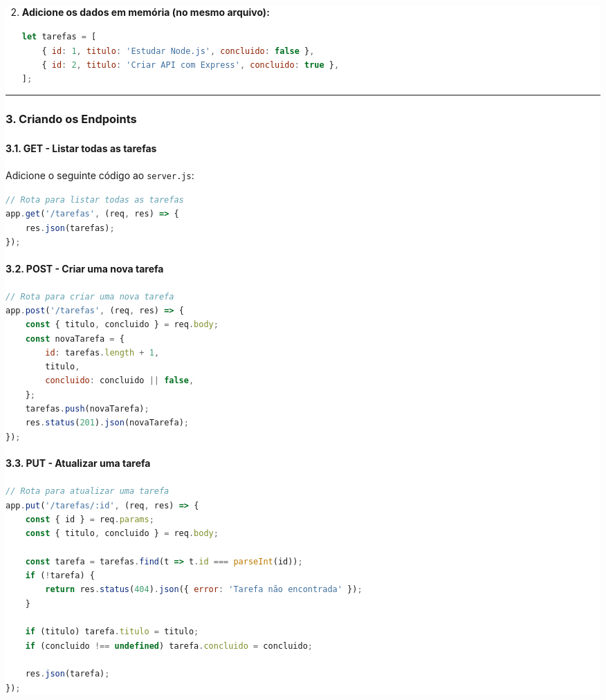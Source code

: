2. **Adicione os dados em memória (no mesmo arquivo):**
   ```javascript
   let tarefas = [
       { id: 1, titulo: 'Estudar Node.js', concluido: false },
       { id: 2, titulo: 'Criar API com Express', concluido: true },
   ];
   ```

---

### 3. Criando os Endpoints

#### 3.1. **GET** - Listar todas as tarefas
Adicione o seguinte código ao `server.js`:
```javascript
// Rota para listar todas as tarefas
app.get('/tarefas', (req, res) => {
    res.json(tarefas);
});
```

#### 3.2. **POST** - Criar uma nova tarefa
```javascript
// Rota para criar uma nova tarefa
app.post('/tarefas', (req, res) => {
    const { titulo, concluido } = req.body;
    const novaTarefa = {
        id: tarefas.length + 1,
        titulo,
        concluido: concluido || false,
    };
    tarefas.push(novaTarefa);
    res.status(201).json(novaTarefa);
});
```

#### 3.3. **PUT** - Atualizar uma tarefa
```javascript
// Rota para atualizar uma tarefa
app.put('/tarefas/:id', (req, res) => {
    const { id } = req.params;
    const { titulo, concluido } = req.body;

    const tarefa = tarefas.find(t => t.id === parseInt(id));
    if (!tarefa) {
        return res.status(404).json({ error: 'Tarefa não encontrada' });
    }

    if (titulo) tarefa.titulo = titulo;
    if (concluido !== undefined) tarefa.concluido = concluido;

    res.json(tarefa);
});
```
